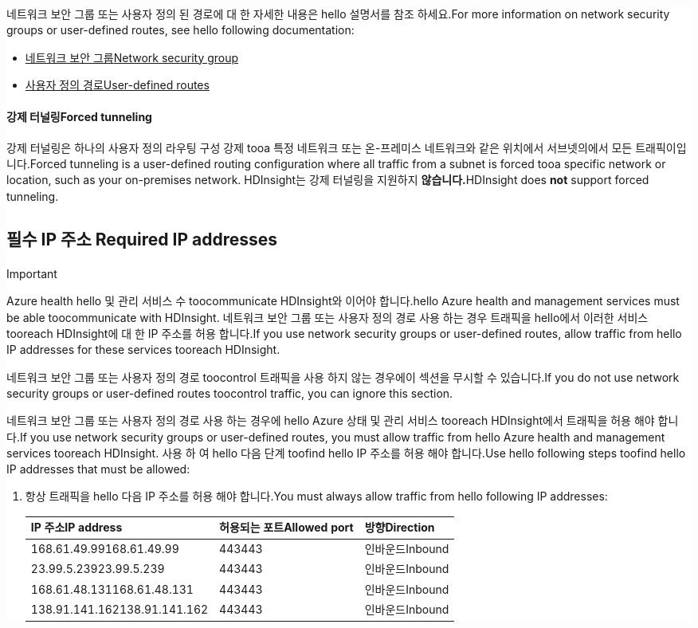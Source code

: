 <span data-ttu-id="4042f-238">네트워크 보안 그룹 또는 사용자 정의 된 경로에 대 한 자세한 내용은 hello 설명서를 참조 하세요.</span><span class="sxs-lookup"><span data-stu-id="4042f-238">For more information on network security groups or user-defined routes, see hello following documentation:</span></span>

* [<span data-ttu-id="4042f-239">네트워크 보안 그룹</span><span class="sxs-lookup"><span data-stu-id="4042f-239">Network security group</span></span>](../virtual-network/virtual-networks-nsg.md)

* [<span data-ttu-id="4042f-240">사용자 정의 경로</span><span class="sxs-lookup"><span data-stu-id="4042f-240">User-defined routes</span></span>](../virtual-network/virtual-networks-udr-overview.md)

#### <a name="forced-tunneling"></a><span data-ttu-id="4042f-241">강제 터널링</span><span class="sxs-lookup"><span data-stu-id="4042f-241">Forced tunneling</span></span>

<span data-ttu-id="4042f-242">강제 터널링은 하나의 사용자 정의 라우팅 구성 강제 tooa 특정 네트워크 또는 온-프레미스 네트워크와 같은 위치에서 서브넷의에서 모든 트래픽이입니다.</span><span class="sxs-lookup"><span data-stu-id="4042f-242">Forced tunneling is a user-defined routing configuration where all traffic from a subnet is forced tooa specific network or location, such as your on-premises network.</span></span> <span data-ttu-id="4042f-243">HDInsight는 강제 터널링을 지원하지 __않습니다.__</span><span class="sxs-lookup"><span data-stu-id="4042f-243">HDInsight does __not__ support forced tunneling.</span></span>

## <span data-ttu-id="4042f-244"><a id="hdinsight-ip"></a> 필수 IP 주소</span><span class="sxs-lookup"><span data-stu-id="4042f-244"><a id="hdinsight-ip"></a> Required IP addresses</span></span>

> [!IMPORTANT]
> <span data-ttu-id="4042f-245">Azure health hello 및 관리 서비스 수 toocommunicate HDInsight와 이어야 합니다.</span><span class="sxs-lookup"><span data-stu-id="4042f-245">hello Azure health and management services must be able toocommunicate with HDInsight.</span></span> <span data-ttu-id="4042f-246">네트워크 보안 그룹 또는 사용자 정의 경로 사용 하는 경우 트래픽을 hello에서 이러한 서비스 tooreach HDInsight에 대 한 IP 주소를 허용 합니다.</span><span class="sxs-lookup"><span data-stu-id="4042f-246">If you use network security groups or user-defined routes, allow traffic from hello IP addresses for these services tooreach HDInsight.</span></span>
>
> <span data-ttu-id="4042f-247">네트워크 보안 그룹 또는 사용자 정의 경로 toocontrol 트래픽을 사용 하지 않는 경우에이 섹션을 무시할 수 있습니다.</span><span class="sxs-lookup"><span data-stu-id="4042f-247">If you do not use network security groups or user-defined routes toocontrol traffic, you can ignore this section.</span></span>

<span data-ttu-id="4042f-248">네트워크 보안 그룹 또는 사용자 정의 경로 사용 하는 경우에 hello Azure 상태 및 관리 서비스 tooreach HDInsight에서 트래픽을 허용 해야 합니다.</span><span class="sxs-lookup"><span data-stu-id="4042f-248">If you use network security groups or user-defined routes, you must allow traffic from hello Azure health and management services tooreach HDInsight.</span></span> <span data-ttu-id="4042f-249">사용 하 여 hello 다음 단계 toofind hello IP 주소를 허용 해야 합니다.</span><span class="sxs-lookup"><span data-stu-id="4042f-249">Use hello following steps toofind hello IP addresses that must be allowed:</span></span>

1. <span data-ttu-id="4042f-250">항상 트래픽을 hello 다음 IP 주소를 허용 해야 합니다.</span><span class="sxs-lookup"><span data-stu-id="4042f-250">You must always allow traffic from hello following IP addresses:</span></span>

    | <span data-ttu-id="4042f-251">IP 주소</span><span class="sxs-lookup"><span data-stu-id="4042f-251">IP address</span></span> | <span data-ttu-id="4042f-252">허용되는 포트</span><span class="sxs-lookup"><span data-stu-id="4042f-252">Allowed port</span></span> | <span data-ttu-id="4042f-253">방향</span><span class="sxs-lookup"><span data-stu-id="4042f-253">Direction</span></span> |
    | ---- | ----- | ----- |
    | <span data-ttu-id="4042f-254">168.61.49.99</span><span class="sxs-lookup"><span data-stu-id="4042f-254">168.61.49.99</span></span> | <span data-ttu-id="4042f-255">443</span><span class="sxs-lookup"><span data-stu-id="4042f-255">443</span></span> | <span data-ttu-id="4042f-256">인바운드</span><span class="sxs-lookup"><span data-stu-id="4042f-256">Inbound</span></span> |
    | <span data-ttu-id="4042f-257">23.99.5.239</span><span class="sxs-lookup"><span data-stu-id="4042f-257">23.99.5.239</span></span> | <span data-ttu-id="4042f-258">443</span><span class="sxs-lookup"><span data-stu-id="4042f-258">443</span></span> | <span data-ttu-id="4042f-259">인바운드</span><span class="sxs-lookup"><span data-stu-id="4042f-259">Inbound</span></span> |
    | <span data-ttu-id="4042f-260">168.61.48.131</span><span class="sxs-lookup"><span data-stu-id="4042f-260">168.61.48.131</span></span> | <span data-ttu-id="4042f-261">443</span><span class="sxs-lookup"><span data-stu-id="4042f-261">443</span></span> | <span data-ttu-id="4042f-262">인바운드</span><span class="sxs-lookup"><span data-stu-id="4042f-262">Inbound</span></span> |
    | <span data-ttu-id="4042f-263">138.91.141.162</span><span class="sxs-lookup"><span data-stu-id="4042f-263">138.91.141.162</span></span> | <span data-ttu-id="4042f-264">443</span><span class="sxs-lookup"><span data-stu-id="4042f-264">443</span></span> | <span data-ttu-id="4042f-265">인바운드</span><span class="sxs-lookup"><span data-stu-id="4042f-265">Inbound</span></span> |
